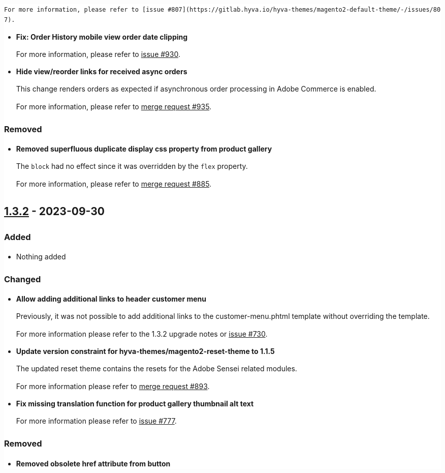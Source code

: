     For more information, please refer to [issue #807](https://gitlab.hyva.io/hyva-themes/magento2-default-theme/-/issues/807).

- **Fix: Order History mobile view order date clipping**

    For more information, please refer to [issue #930](https://gitlab.hyva.io/hyva-themes/magento2-default-theme/-/issues/930).

- **Hide view/reorder links for received async orders**
    
    This change renders orders as expected if asynchronous order processing in Adobe Commerce is enabled.

    For more information, please refer to [merge request #935](https://gitlab.hyva.io/hyva-themes/magento2-default-theme/-/merge_requests/935).

### Removed

- **Removed superfluous duplicate display css property from product gallery**

    The `block` had no effect since it was overridden by the `flex` property.

    For more information, please refer to [merge request #885](https://gitlab.hyva.io/hyva-themes/magento2-default-theme/-/merge_requests/885).

## [1.3.2] - 2023-09-30

[1.3.2]: https://gitlab.hyva.io/hyva-themes/magento2-default-theme/-/compare/1.3.1...1.3.2

### Added

- Nothing added

### Changed

- **Allow adding additional links to header customer menu**

    Previously, it was not possible to add additional links to the customer-menu.phtml template without overriding the template.

    For more information please refer to the 1.3.2 upgrade notes or [issue #730](https://gitlab.hyva.io/hyva-themes/magento2-default-theme/-/issues/730).

- **Update version constraint for hyva-themes/magento2-reset-theme to 1.1.5**

     The updated reset theme contains the resets for the Adobe Sensei related modules.

     For more information please refer to [merge request #893](https://gitlab.hyva.io/hyva-themes/magento2-default-theme/-/merge_requests/893).

- **Fix missing translation function for product gallery thumbnail alt text**

    For more information please refer to [issue #777](https://gitlab.hyva.io/hyva-themes/magento2-default-theme/-/issues/777).

### Removed

- **Removed obsolete href attribute from button**


[Unreleased]: https://gitlab.hyva.io/hyva-themes/magento2-default-theme/-/compare/1.3.4...main
[1.3.4]: https://gitlab.hyva.io/hyva-themes/magento2-default-theme/-/compare/1.3.3...1.3.4
[1.3.3]: https://gitlab.hyva.io/hyva-themes/magento2-default-theme/-/compare/1.3.2...1.3.3
[1.3.1]: https://gitlab.hyva.io/hyva-themes/magento2-default-theme/-/compare/1.3.0...1.3.1
[1.3.0]: https://gitlab.hyva.io/hyva-themes/magento2-default-theme/-/compare/1.2.6...1.3.0
[1.2.6]: https://gitlab.hyva.io/hyva-themes/magento2-default-theme/-/compare/1.2.5...1.2.6
[1.2.5]: https://gitlab.hyva.io/hyva-themes/magento2-default-theme/-/compare/1.2.4...1.2.5
[1.2.4]: https://gitlab.hyva.io/hyva-themes/magento2-default-theme/-/compare/1.2.3...1.2.4
[1.2.3]: https://gitlab.hyva.io/hyva-themes/magento2-default-theme/-/compare/1.2.2...1.2.3
[1.2.2]: https://gitlab.hyva.io/hyva-themes/magento2-default-theme/-/compare/1.2.1...1.2.2
[1.2.1]: https://gitlab.hyva.io/hyva-themes/magento2-default-theme/-/compare/1.2.0...1.2.1
[1.2.0]: https://gitlab.hyva.io/hyva-themes/magento2-default-theme/-/compare/1.1.20...1.2.0
[1.1.21]: https://gitlab.hyva.io/hyva-themes/magento2-default-theme/-/compare/1.1.20...1.1.21
[1.1.20]: https://gitlab.hyva.io/hyva-themes/magento2-default-theme/-/compare/1.1.19...1.1.20
[1.1.19]: https://gitlab.hyva.io/hyva-themes/magento2-default-theme/-/compare/1.1.18...1.1.19
[1.1.18]: https://gitlab.hyva.io/hyva-themes/magento2-default-theme/-/compare/1.1.17...1.1.18
[1.1.17]: https://gitlab.hyva.io/hyva-themes/magento2-default-theme/-/compare/1.1.16...1.1.17
[1.1.16]: https://gitlab.hyva.io/hyva-themes/magento2-default-theme/-/compare/1.1.15...1.1.16
[1.1.15]: https://gitlab.hyva.io/hyva-themes/magento2-default-theme/-/compare/1.1.14...1.1.15
[1.1.14]: https://gitlab.hyva.io/hyva-themes/magento2-default-theme/-/compare/1.1.13...1.1.14
[1.1.13]: https://gitlab.hyva.io/hyva-themes/magento2-default-theme/-/compare/1.1.12...1.1.13
[1.1.12]: https://gitlab.hyva.io/hyva-themes/magento2-default-theme/-/compare/1.1.11...1.1.12
[1.1.11]: https://gitlab.hyva.io/hyva-themes/magento2-default-theme/-/compare/1.1.10...1.1.11
[1.1.10]: https://gitlab.hyva.io/hyva-themes/magento2-default-theme/-/compare/1.1.9...1.1.10
[1.1.9]: https://gitlab.hyva.io/hyva-themes/magento2-default-theme/-/compare/1.1.8...1.1.9
[1.1.8]: https://gitlab.hyva.io/hyva-themes/magento2-default-theme/-/compare/1.1.7...1.1.8